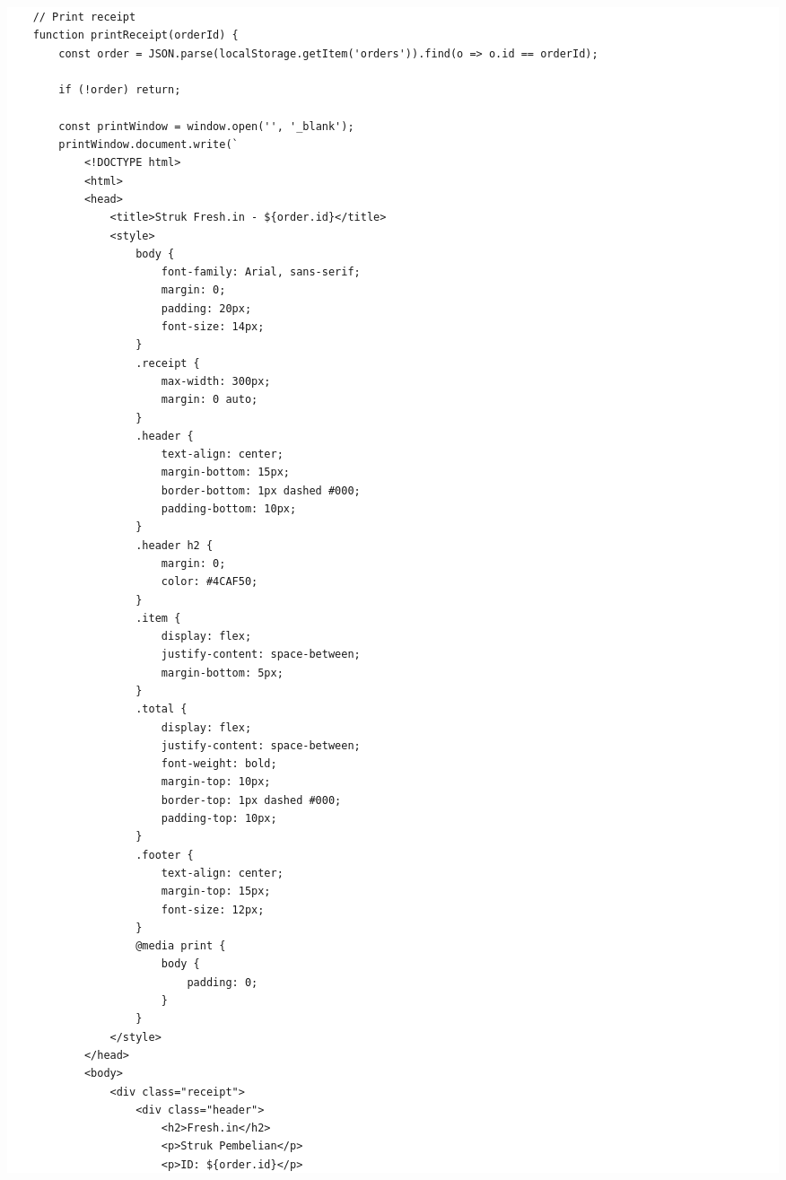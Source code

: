        // Print receipt
        function printReceipt(orderId) {
            const order = JSON.parse(localStorage.getItem('orders')).find(o => o.id == orderId);
            
            if (!order) return;
            
            const printWindow = window.open('', '_blank');
            printWindow.document.write(`
                <!DOCTYPE html>
                <html>
                <head>
                    <title>Struk Fresh.in - ${order.id}</title>
                    <style>
                        body {
                            font-family: Arial, sans-serif;
                            margin: 0;
                            padding: 20px;
                            font-size: 14px;
                        }
                        .receipt {
                            max-width: 300px;
                            margin: 0 auto;
                        }
                        .header {
                            text-align: center;
                            margin-bottom: 15px;
                            border-bottom: 1px dashed #000;
                            padding-bottom: 10px;
                        }
                        .header h2 {
                            margin: 0;
                            color: #4CAF50;
                        }
                        .item {
                            display: flex;
                            justify-content: space-between;
                            margin-bottom: 5px;
                        }
                        .total {
                            display: flex;
                            justify-content: space-between;
                            font-weight: bold;
                            margin-top: 10px;
                            border-top: 1px dashed #000;
                            padding-top: 10px;
                        }
                        .footer {
                            text-align: center;
                            margin-top: 15px;
                            font-size: 12px;
                        }
                        @media print {
                            body {
                                padding: 0;
                            }
                        }
                    </style>
                </head>
                <body>
                    <div class="receipt">
                        <div class="header">
                            <h2>Fresh.in</h2>
                            <p>Struk Pembelian</p>
                            <p>ID: ${order.id}</p>
